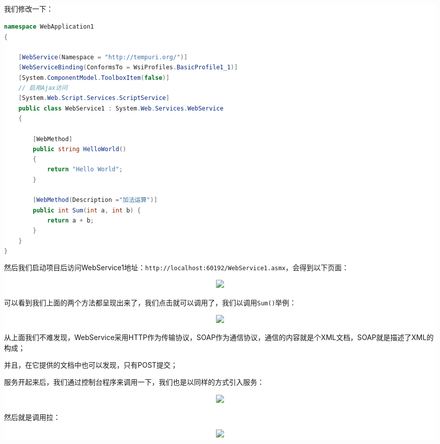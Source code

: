 我们修改一下：
```csharp
namespace WebApplication1
{

    [WebService(Namespace = "http://tempuri.org/")]
    [WebServiceBinding(ConformsTo = WsiProfiles.BasicProfile1_1)]
    [System.ComponentModel.ToolboxItem(false)]
    // 启用Ajax访问
    [System.Web.Script.Services.ScriptService]
    public class WebService1 : System.Web.Services.WebService
    {

        [WebMethod]
        public string HelloWorld()
        {
            return "Hello World";
        }

        [WebMethod(Description ="加法运算")]
        public int Sum(int a, int b) {
            return a + b;
        }
    }
}
```

然后我们启动项目后访问WebService1地址：`http://localhost:60192/WebService1.asmx`，会得到以下页面：
<div align='center'>

![](https://jquil.github.io/file/markdown/note/165/img/20220304011.png)
</div>

可以看到我们上面的两个方法都呈现出来了，我们点击就可以调用了，我们以调用`Sum()`举例：
<div align='center'>

![](https://jquil.github.io/file/markdown/note/165/img/20220304012.png)
</div>

从上面我们不难发现，WebService采用HTTP作为传输协议，SOAP作为通信协议，通信的内容就是个XML文档，SOAP就是描述了XML的构成；

并且，在它提供的文档中也可以发现，只有POST提交；

服务开起来后，我们通过控制台程序来调用一下，我们也是以同样的方式引入服务：
<div align='center'>

![](https://jquil.github.io/file/markdown/note/165/img/20220304013.png)
</div>

然后就是调用拉：
<div align='center'>

![](https://jquil.github.io/file/markdown/note/165/img/20220304014.png)
</div>
